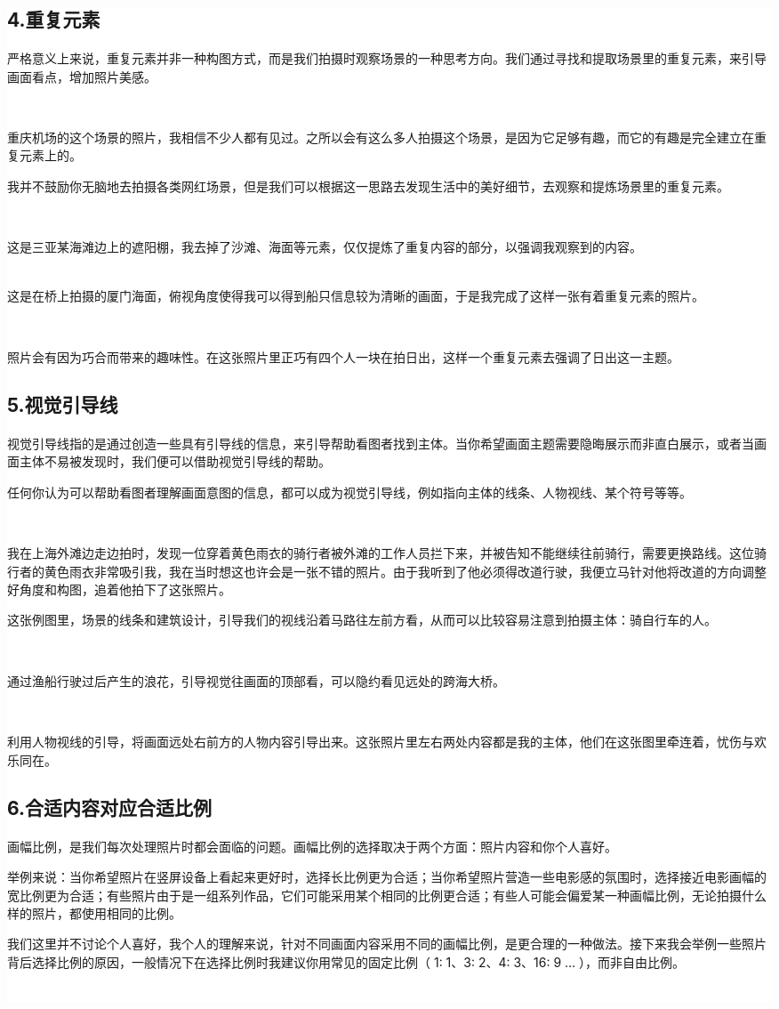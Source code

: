 ## **4.重复元素**

严格意义上来说，重复元素并非一种构图方式，而是我们拍摄时观察场景的一种思考方向。我们通过寻找和提取场景里的重复元素，来引导画面看点，增加照片美感。

<img src="https://static001.geekbang.org/resource/image/1f/f7/1f3c371302b5770cb74b0e6b6ff568f7.jpg" alt="">

重庆机场的这个场景的照片，我相信不少人都有见过。之所以会有这么多人拍摄这个场景，是因为它足够有趣，而它的有趣是完全建立在重复元素上的。

我并不鼓励你无脑地去拍摄各类网红场景，但是我们可以根据这一思路去发现生活中的美好细节，去观察和提炼场景里的重复元素。

<img src="https://static001.geekbang.org/resource/image/93/6c/934b0ec91b1892f0766679507e8f806c.jpg" alt="">

这是三亚某海滩边上的遮阳棚，我去掉了沙滩、海面等元素，仅仅提炼了重复内容的部分，以强调我观察到的内容。

<img src="https://static001.geekbang.org/resource/image/fy/e1/fyyee962d04a9195f177c1306ae09ce1.jpg" alt=""><br>
这是在桥上拍摄的厦门海面，俯视角度使得我可以得到船只信息较为清晰的画面，于是我完成了这样一张有着重复元素的照片。

<img src="https://static001.geekbang.org/resource/image/46/24/4635a2c11df87dd291fa4f8ecdfa6324.png" alt="">

照片会有因为巧合而带来的趣味性。在这张照片里正巧有四个人一块在拍日出，这样一个重复元素去强调了日出这一主题。

## **5.视觉引导线**

视觉引导线指的是通过创造一些具有引导线的信息，来引导帮助看图者找到主体。当你希望画面主题需要隐晦展示而非直白展示，或者当画面主体不易被发现时，我们便可以借助视觉引导线的帮助。

任何你认为可以帮助看图者理解画面意图的信息，都可以成为视觉引导线，例如指向主体的线条、人物视线、某个符号等等。

<img src="https://static001.geekbang.org/resource/image/dc/c2/dc43af62b3d42e650431c352d622ebc2.jpg" alt="">

我在上海外滩边走边拍时，发现一位穿着黄色雨衣的骑行者被外滩的工作人员拦下来，并被告知不能继续往前骑行，需要更换路线。这位骑行者的黄色雨衣非常吸引我，我在当时想这也许会是一张不错的照片。由于我听到了他必须得改道行驶，我便立马针对他将改道的方向调整好角度和构图，追着他拍下了这张照片。

这张例图里，场景的线条和建筑设计，引导我们的视线沿着马路往左前方看，从而可以比较容易注意到拍摄主体：骑自行车的人。

<img src="https://static001.geekbang.org/resource/image/12/97/127b9da43599b2fcd88951f0d3dc5897.jpg" alt="">

通过渔船行驶过后产生的浪花，引导视觉往画面的顶部看，可以隐约看见远处的跨海大桥。

<img src="https://static001.geekbang.org/resource/image/df/e0/df00f2e31ab042f0d2188c50258d47e0.jpg" alt="">

利用人物视线的引导，将画面远处右前方的人物内容引导出来。这张照片里左右两处内容都是我的主体，他们在这张图里牵连着，忧伤与欢乐同在。

## **6.合适内容对应合适比例**

画幅比例，是我们每次处理照片时都会面临的问题。画幅比例的选择取决于两个方面：照片内容和你个人喜好。

举例来说：当你希望照片在竖屏设备上看起来更好时，选择长比例更为合适；当你希望照片营造一些电影感的氛围时，选择接近电影画幅的宽比例更为合适；有些照片由于是一组系列作品，它们可能采用某个相同的比例更合适；有些人可能会偏爱某一种画幅比例，无论拍摄什么样的照片，都使用相同的比例。

我们这里并不讨论个人喜好，我个人的理解来说，针对不同画面内容采用不同的画幅比例，是更合理的一种做法。接下来我会举例一些照片背后选择比例的原因，一般情况下在选择比例时我建议你用常见的固定比例（ 1: 1、3: 2、4: 3、16: 9 … ），而非自由比例。

<img src="https://static001.geekbang.org/resource/image/5d/3f/5d6e0f0ee6ee6c831ee3e6b83aaf463f.jpg" alt="">
